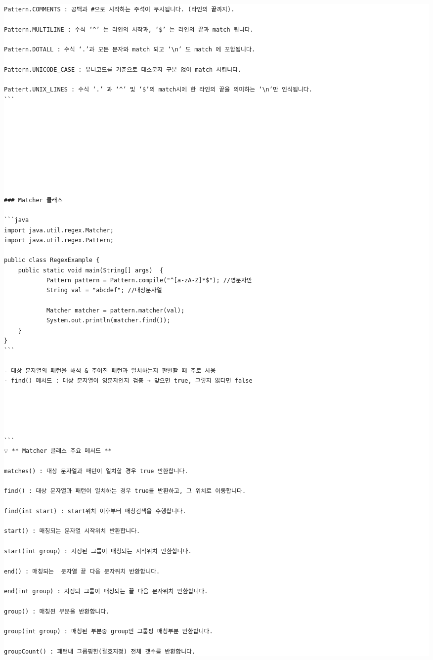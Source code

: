     Pattern.COMMENTS : 공백과 #으로 시작하는 주석이 무시됩니다. (라인의 끝까지).
    
    Pattern.MULTILINE : 수식 ‘^’ 는 라인의 시작과, ‘$’ 는 라인의 끝과 match 됩니다.
    
    Pattern.DOTALL : 수식 ‘.’과 모든 문자와 match 되고 ‘\n’ 도 match 에 포함됩니다.
    
    Pattern.UNICODE_CASE : 유니코드를 기준으로 대소문자 구분 없이 match 시킵니다.
    
    Pattert.UNIX_LINES : 수식 ‘.’ 과 ‘^’ 및 ‘$’의 match시에 한 라인의 끝을 의미하는 ‘\n’만 인식됩니다.
    ```
    
    
    
    
    
    
    
    
    
    ### Matcher 클래스
    
    ```java
    import java.util.regex.Matcher;
    import java.util.regex.Pattern;
    
    public class RegexExample {
    	public static void main(String[] args)  {
                Pattern pattern = Pattern.compile("^[a-zA-Z]*$"); //영문자만
                String val = "abcdef"; //대상문자열
    	
                Matcher matcher = pattern.matcher(val);
                System.out.println(matcher.find());
    	}
    }
    ```
    
    - 대상 문자열의 패턴을 해석 & 주어진 패턴과 일치하는지 판별할 때 주로 사용
    - find() 메서드 : 대상 문자열이 영문자인지 검증 → 맞으면 true, 그렇지 않다면 false
    
    
    
    
    
    ```
    💡 ** Matcher 클래스 주요 메서드 **
    
    matches() : 대상 문자열과 패턴이 일치할 경우 true 반환합니다.
    
    find() : 대상 문자열과 패턴이 일치하는 경우 true를 반환하고, 그 위치로 이동합니다.
    
    find(int start) : start위치 이후부터 매칭검색을 수행합니다.
    
    start() : 매칭되는 문자열 시작위치 반환합니다.
    
    start(int group) : 지정된 그룹이 매칭되는 시작위치 반환합니다.
    
    end() : 매칭되는  문자열 끝 다음 문자위치 반환합니다.
    
    end(int group) : 지정되 그룹이 매칭되는 끝 다음 문자위치 반환합니다.
    
    group() : 매칭된 부분을 반환합니다.
    
    group(int group) : 매칭된 부분중 group번 그룹핑 매칭부분 반환합니다.
    
    groupCount() : 패턴내 그룹핑한(괄호지정) 전체 갯수를 반환합니다.
    